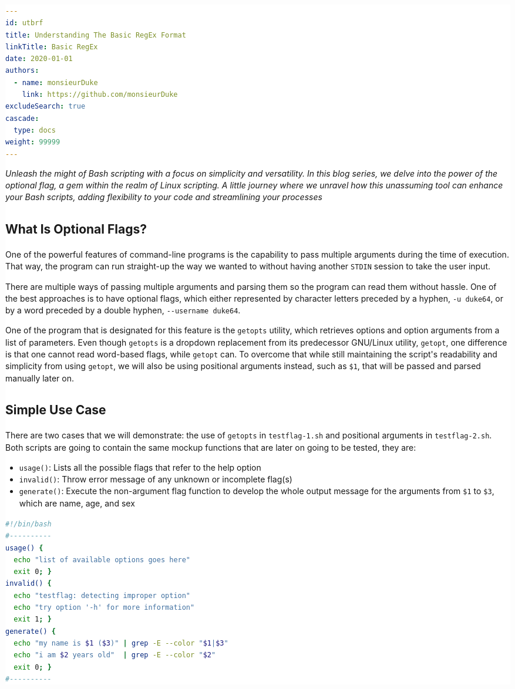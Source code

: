 ```yaml
---
id: utbrf
title: Understanding The Basic RegEx Format
linkTitle: Basic RegEx
date: 2020-01-01
authors:
  - name: monsieurDuke
    link: https://github.com/monsieurDuke
excludeSearch: true
cascade:
  type: docs
weight: 99999
---
```

*Unleash the might of Bash scripting with a focus on simplicity and versatility. In this blog series, we delve into the power of the optional flag, a gem within the realm of Linux scripting. A little journey where we unravel how this unassuming tool can enhance your Bash scripts, adding flexibility to your code and streamlining your processes*


## What Is Optional Flags?
One of the powerful features of command-line programs is the capability to pass multiple arguments during the time of execution. That way, the program can run straight-up the way we wanted to without having another ```STDIN``` session to take the user input.

There are multiple ways of passing multiple arguments and parsing them so the program can read them without hassle. One of the best approaches is to have optional flags, which either represented by character letters preceded by a hyphen, ```-u duke64```, or by a word preceded by a double hyphen, ```--username duke64```.

One of the program that is designated for this feature is the ```getopts``` utility, which retrieves options and option arguments from a list of parameters. Even though ```getopts``` is a dropdown replacement from its predecessor GNU/Linux utility, ```getopt```, one difference is that one cannot read word-based flags, while ```getopt``` can. To overcome that while still maintaining the script's readability and simplicity from using ```getopt```, we will also be using positional arguments instead, such as ```$1```, that will be passed and parsed manually later on.

## Simple Use Case
There are two cases that we will demonstrate: the use of ```getopts``` in ```testflag-1.sh``` and positional arguments in ```testflag-2.sh```. Both scripts are going to contain the same mockup functions that are later on going to be tested, they are:
- ```usage()```: Lists all the possible flags that refer to the help option
- ```invalid()```: Throw error message of any unknown or incomplete flag(s)
- ```generate()```: Execute the non-argument flag function to develop the whole output message for the arguments from ```$1``` to ```$3```, which are name, age, and sex

```bash {linenos=table,linenostart=1,filename="testflag-1.sh"}
#!/bin/bash
#----------
usage() {
  echo "list of available options goes here"
  exit 0; }
invalid() {
  echo "testflag: detecting improper option"
  echo "try option '-h' for more information"
  exit 1; }
generate() {
  echo "my name is $1 ($3)" | grep -E --color "$1|$3"  
  echo "i am $2 years old"  | grep -E --color "$2"
  exit 0; }
#----------  
```
